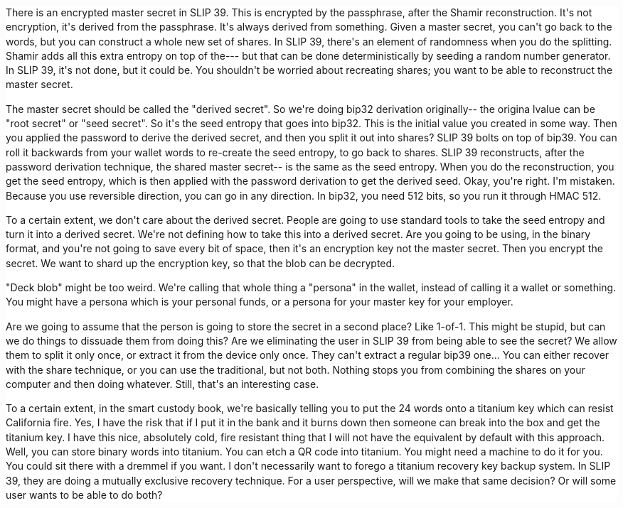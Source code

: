 There is an encrypted master secret in SLIP 39. This is encrypted by the
passphrase, after the Shamir reconstruction. It's not encryption, it's
derived from the passphrase. It's always derived from something. Given a
master secret, you can't go back to the words, but you can construct a
whole new set of shares. In SLIP 39, there's an element of randomness
when you do the splitting. Shamir adds all this extra entropy on top of
the--- but that can be done deterministically by seeding a random number
generator. In SLIP 39, it's not done, but it could be. You shouldn't be
worried about recreating shares; you want to be able to reconstruct the
master secret.

The master secret should be called the "derived secret". So we're doing
bip32 derivation originally-- the origina lvalue can be "root secret" or
"seed secret". So it's the seed entropy that goes into bip32. This is
the initial value you created in some way. Then you applied the password
to derive the derived secret, and then you split it out into shares?
SLIP 39 bolts on top of bip39. You can roll it backwards from your
wallet words to re-create the seed entropy, to go back to shares. SLIP
39 reconstructs, after the password derivation technique, the shared
master secret-- is the same as the seed entropy. When you do the
reconstruction, you get the seed entropy, which is then applied with the
password derivation to get the derived seed. Okay, you're right. I'm
mistaken. Because you use reversible direction, you can go in any
direction. In bip32, you need 512 bits, so you run it through HMAC 512.

To a certain extent, we don't care about the derived secret. People are
going to use standard tools to take the seed entropy and turn it into a
derived secret. We're not defining how to take this into a derived
secret. Are you going to be using, in the binary format, and you're not
going to save every bit of space, then it's an encryption key not the
master secret. Then you encrypt the secret. We want to shard up the
encryption key, so that the blob can be decrypted.

"Deck blob" might be too weird. We're calling that whole thing a
"persona" in the wallet, instead of calling it a wallet or something.
You might have a persona which is your personal funds, or a persona for
your master key for your employer.

Are we going to assume that the person is going to store the secret in a
second place? Like 1-of-1. This might be stupid, but can we do things to
dissuade them from doing this? Are we eliminating the user in SLIP 39
from being able to see the secret? We allow them to split it only once,
or extract it from the device only once. They can't extract a regular
bip39 one... You can either recover with the share technique, or you can
use the traditional, but not both. Nothing stops you from combining the
shares on your computer and then doing whatever. Still, that's an
interesting case.

To a certain extent, in the smart custody book, we're basically telling
you to put the 24 words onto a titanium key which can resist California
fire. Yes, I have the risk that if I put it in the bank and it burns
down then someone can break into the box and get the titanium key. I
have this nice, absolutely cold, fire resistant thing that I will not
have the equivalent by default with this approach. Well, you can store
binary words into titanium. You can etch a QR code into titanium. You
might need a machine to do it for you. You could sit there with a
dremmel if you want. I don't necessarily want to forego a titanium
recovery key backup system. In SLIP 39, they are doing a mutually
exclusive recovery technique. For a user perspective, will we make that
same decision? Or will some user wants to be able to do both?
